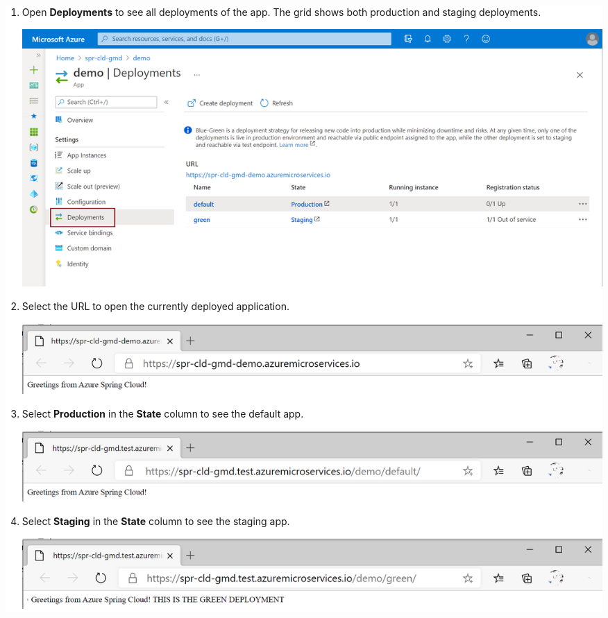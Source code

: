 1. Open **Deployments** to see all deployments of the app. The grid shows both production and staging deployments.

   ![Screenshot that shows listed app deployments.](media/spring-cloud-blue-green-staging/deployments-dashboard.png)

1. Select the URL to open the currently deployed application.

   ![Screenshot that shows the U R L for the deployed application.](media/spring-cloud-blue-green-staging/running-blue-app.png)

1. Select **Production** in the **State** column to see the default app.

   ![Screenshot that shows the U R L for the default app.](media/spring-cloud-blue-green-staging/running-default-app.png)

1. Select **Staging** in the **State** column to see the staging app.

   ![Screenshot that shows the U R L for the staging app.](media/spring-cloud-blue-green-staging/running-staging-app.png)
